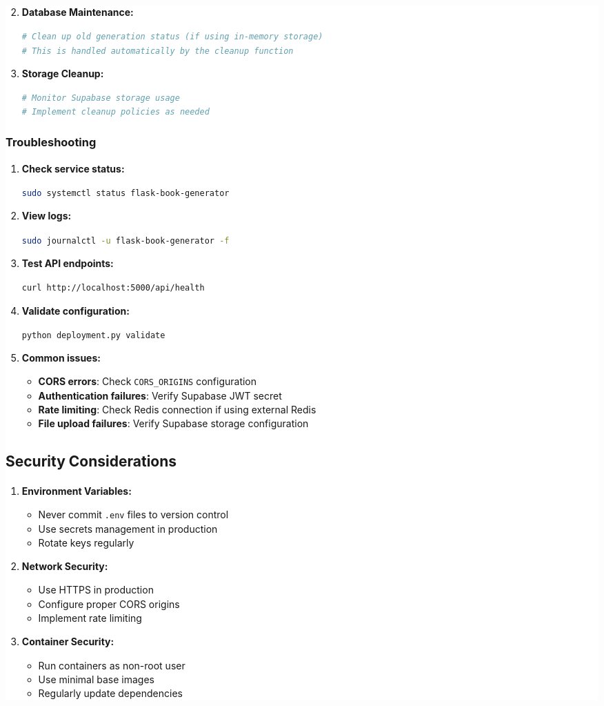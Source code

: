2. **Database Maintenance:**
   ```bash
   # Clean up old generation status (if using in-memory storage)
   # This is handled automatically by the cleanup function
   ```

3. **Storage Cleanup:**
   ```bash
   # Monitor Supabase storage usage
   # Implement cleanup policies as needed
   ```

### Troubleshooting

1. **Check service status:**
   ```bash
   sudo systemctl status flask-book-generator
   ```

2. **View logs:**
   ```bash
   sudo journalctl -u flask-book-generator -f
   ```

3. **Test API endpoints:**
   ```bash
   curl http://localhost:5000/api/health
   ```

4. **Validate configuration:**
   ```bash
   python deployment.py validate
   ```

5. **Common issues:**
   - **CORS errors**: Check `CORS_ORIGINS` configuration
   - **Authentication failures**: Verify Supabase JWT secret
   - **Rate limiting**: Check Redis connection if using external Redis
   - **File upload failures**: Verify Supabase storage configuration

## Security Considerations

1. **Environment Variables:**
   - Never commit `.env` files to version control
   - Use secrets management in production
   - Rotate keys regularly

2. **Network Security:**
   - Use HTTPS in production
   - Configure proper CORS origins
   - Implement rate limiting

3. **Container Security:**
   - Run containers as non-root user
   - Use minimal base images
   - Regularly update dependencies
